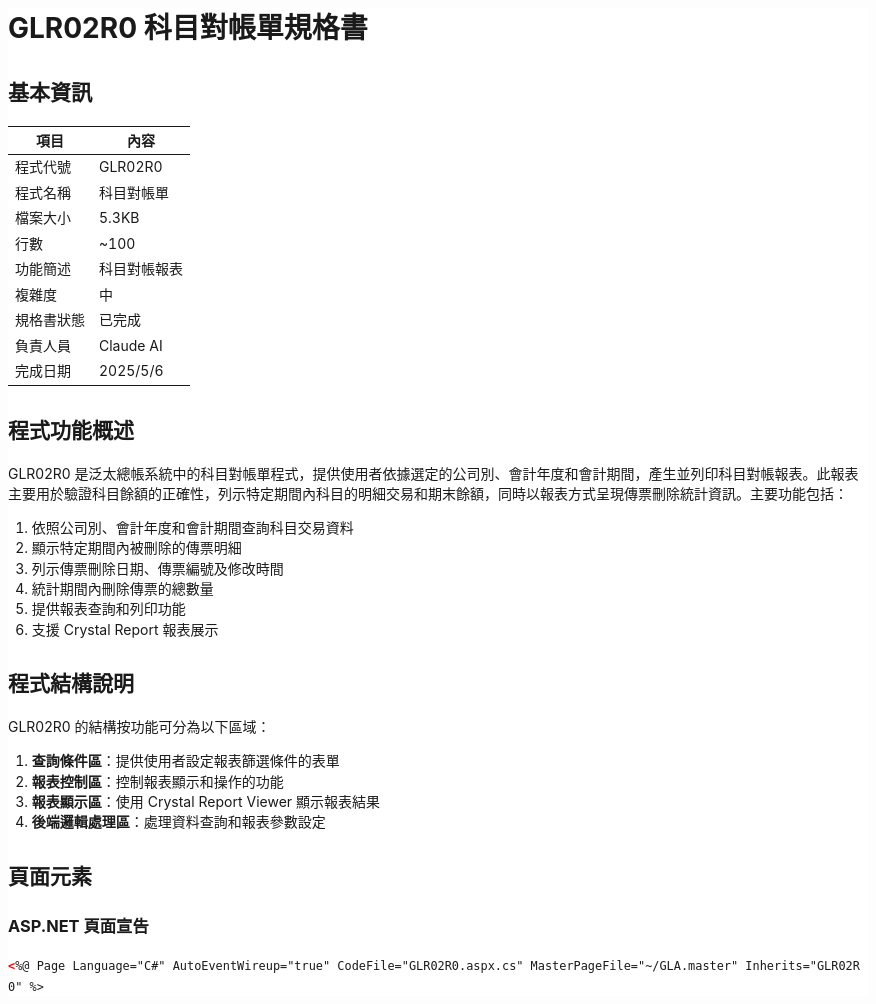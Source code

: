 # GLR02R0 科目對帳單規格書

## 基本資訊

| 項目       | 內容                                    |
|------------|---------------------------------------|
| 程式代號     | GLR02R0                              |
| 程式名稱     | 科目對帳單                             |
| 檔案大小     | 5.3KB                                 |
| 行數        | ~100                                  |
| 功能簡述     | 科目對帳報表                            |
| 複雜度       | 中                                    |
| 規格書狀態   | 已完成                                 |
| 負責人員     | Claude AI                             |
| 完成日期     | 2025/5/6                              |

## 程式功能概述

GLR02R0 是泛太總帳系統中的科目對帳單程式，提供使用者依據選定的公司別、會計年度和會計期間，產生並列印科目對帳報表。此報表主要用於驗證科目餘額的正確性，列示特定期間內科目的明細交易和期末餘額，同時以報表方式呈現傳票刪除統計資訊。主要功能包括：

1. 依照公司別、會計年度和會計期間查詢科目交易資料
2. 顯示特定期間內被刪除的傳票明細
3. 列示傳票刪除日期、傳票編號及修改時間
4. 統計期間內刪除傳票的總數量
5. 提供報表查詢和列印功能
6. 支援 Crystal Report 報表展示

## 程式結構說明

GLR02R0 的結構按功能可分為以下區域：

1. **查詢條件區**：提供使用者設定報表篩選條件的表單
2. **報表控制區**：控制報表顯示和操作的功能
3. **報表顯示區**：使用 Crystal Report Viewer 顯示報表結果
4. **後端邏輯處理區**：處理資料查詢和報表參數設定

## 頁面元素

### ASP.NET 頁面宣告

```html
<%@ Page Language="C#" AutoEventWireup="true" CodeFile="GLR02R0.aspx.cs" MasterPageFile="~/GLA.master" Inherits="GLR02R0" %>
```

